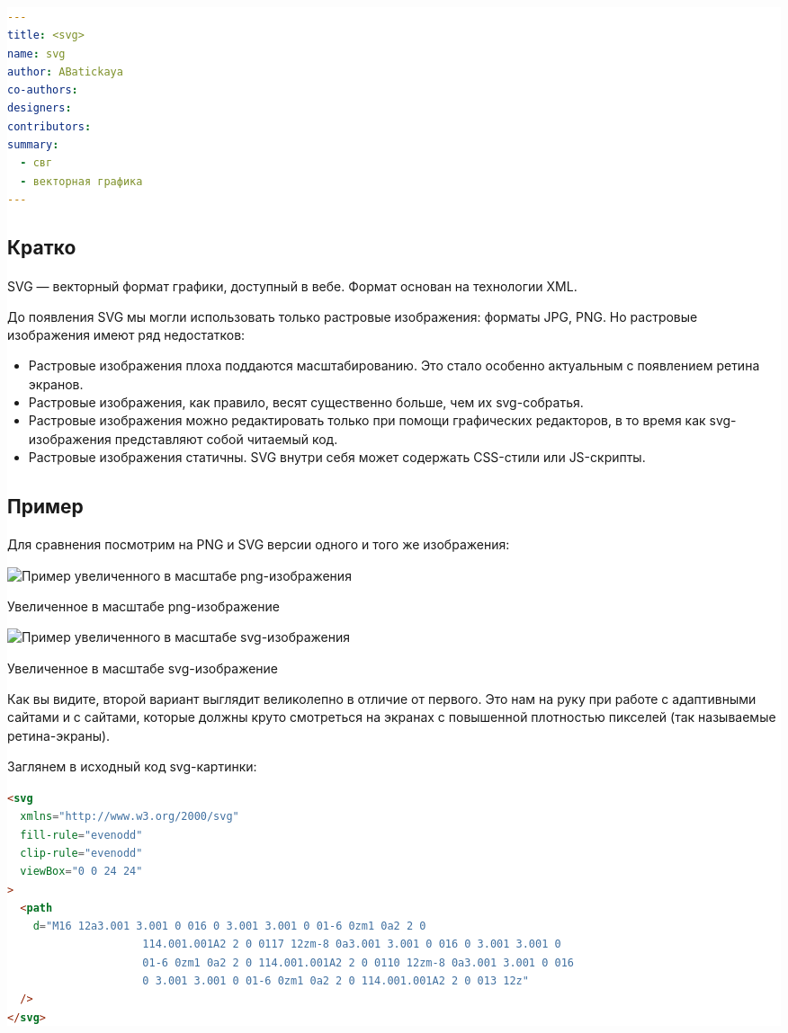 ```yaml
---
title: <svg>
name: svg
author: ABatickaya
co-authors:
designers:
contributors:
summary:
  - свг
  - векторная графика
---
```


## Кратко

SVG — векторный формат графики, доступный в вебе. Формат основан на технологии XML.

До появления SVG мы могли использовать только растровые изображения: форматы JPG, PNG. Но растровые изображения имеют ряд недостатков:

- Растровые изображения плоха поддаются масштабированию. Это стало особенно актуальным с появлением ретина экранов.
- Растровые изображения, как правило, весят существенно больше, чем их svg-собратья.
- Растровые изображения можно редактировать только при помощи графических редакторов, в то время как svg-изображения представляют собой читаемый код.
- Растровые изображения статичны. SVG внутри себя может содержать CSS-стили или JS-скрипты.

## Пример

Для сравнения посмотрим на PNG и SVG версии одного и того же изображения:

![Пример увеличенного в масштабе png-изображения](/assets/images/posts/svg/iconmonstr-menu-dot-horizontal-thin-48.png)

Увеличенное в масштабе png-изображение

![Пример увеличенного в масштабе svg-изображения](/assets/images/posts/svg/iconmonstr-menu-dot-horizontal-thin.svg)

Увеличенное в масштабе svg-изображение

Как вы видите, второй вариант выглядит великолепно в отличие от первого. Это нам на руку при работе с адаптивными сайтами и с сайтами, которые должны круто смотреться на экранах с повышенной плотностью пикселей (так называемые ретина-экраны).

Заглянем в исходный код svg-картинки:

```html
<svg
  xmlns="http://www.w3.org/2000/svg"
  fill-rule="evenodd"
  clip-rule="evenodd"
  viewBox="0 0 24 24"
>
  <path
    d="M16 12a3.001 3.001 0 016 0 3.001 3.001 0 01-6 0zm1 0a2 2 0
					 114.001.001A2 2 0 0117 12zm-8 0a3.001 3.001 0 016 0 3.001 3.001 0
					 01-6 0zm1 0a2 2 0 114.001.001A2 2 0 0110 12zm-8 0a3.001 3.001 0 016
					 0 3.001 3.001 0 01-6 0zm1 0a2 2 0 114.001.001A2 2 0 013 12z"
  />
</svg>
```
